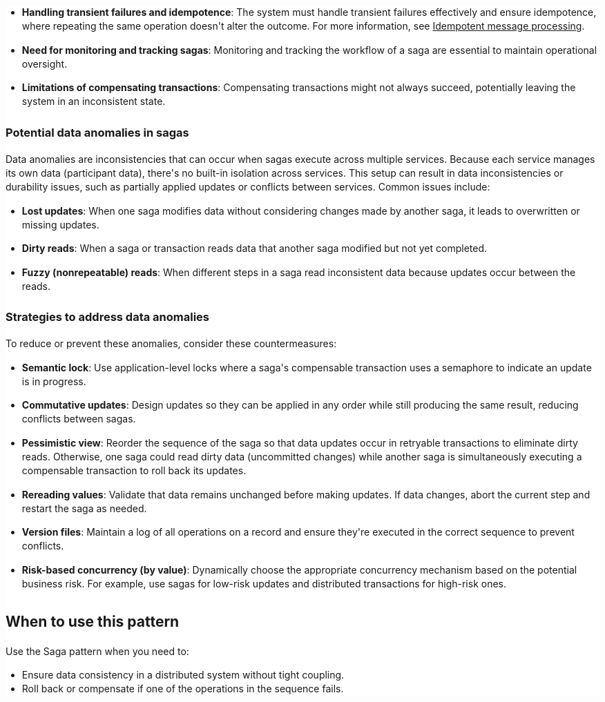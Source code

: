 - **Handling transient failures and idempotence**: The system must handle transient failures effectively and ensure idempotence, where repeating the same operation doesn't alter the outcome. For more information, see [Idempotent message processing](/azure/architecture/reference-architectures/containers/aks-mission-critical/mission-critical-data-platform#idempotent-message-processing).

- **Need for monitoring and tracking sagas**: Monitoring and tracking the workflow of a saga are essential to maintain operational oversight.

- **Limitations of compensating transactions**: Compensating transactions might not always succeed, potentially leaving the system in an inconsistent state.

### Potential data anomalies in sagas

Data anomalies are inconsistencies that can occur when sagas execute across multiple services. Because each service manages its own data (participant data), there's no built-in isolation across services. This setup can result in data inconsistencies or durability issues, such as partially applied updates or conflicts between services. Common issues include:

- **Lost updates**: When one saga modifies data without considering changes made by another saga, it leads to overwritten or missing updates.

- **Dirty reads**: When a saga or transaction reads data that another saga modified but not yet completed.

- **Fuzzy (nonrepeatable) reads**: When different steps in a saga read inconsistent data because updates occur between the reads.

### Strategies to address data anomalies

To reduce or prevent these anomalies, consider these countermeasures:

- **Semantic lock**: Use application-level locks where a saga's compensable transaction uses a semaphore to indicate an update is in progress.

- **Commutative updates**: Design updates so they can be applied in any order while still producing the same result, reducing conflicts between sagas.

- **Pessimistic view**: Reorder the sequence of the saga so that data updates occur in retryable transactions to eliminate dirty reads. Otherwise, one saga could read dirty data (uncommitted changes) while another saga is simultaneously executing a compensable transaction to roll back its updates.

- **Rereading values**: Validate that data remains unchanged before making updates. If data changes, abort the current step and restart the saga as needed.

- **Version files**: Maintain a log of all operations on a record and ensure they're executed in the correct sequence to prevent conflicts.

- **Risk-based concurrency (by value)**: Dynamically choose the appropriate concurrency mechanism based on the potential business risk. For example, use sagas for low-risk updates and distributed transactions for high-risk ones.

## When to use this pattern

Use the Saga pattern when you need to:

- Ensure data consistency in a distributed system without tight coupling.
- Roll back or compensate if one of the operations in the sequence fails.
